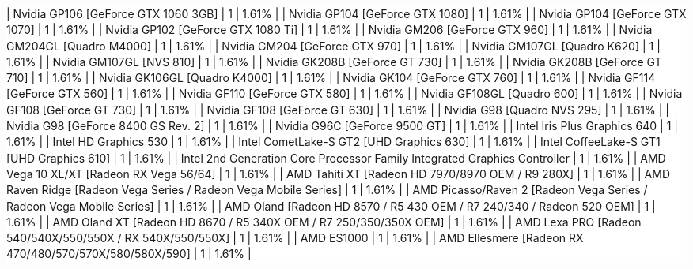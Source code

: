| Nvidia GP106 [GeForce GTX 1060 3GB]                                         | 1        | 1.61%   |
| Nvidia GP104 [GeForce GTX 1080]                                             | 1        | 1.61%   |
| Nvidia GP104 [GeForce GTX 1070]                                             | 1        | 1.61%   |
| Nvidia GP102 [GeForce GTX 1080 Ti]                                          | 1        | 1.61%   |
| Nvidia GM206 [GeForce GTX 960]                                              | 1        | 1.61%   |
| Nvidia GM204GL [Quadro M4000]                                               | 1        | 1.61%   |
| Nvidia GM204 [GeForce GTX 970]                                              | 1        | 1.61%   |
| Nvidia GM107GL [Quadro K620]                                                | 1        | 1.61%   |
| Nvidia GM107GL [NVS 810]                                                    | 1        | 1.61%   |
| Nvidia GK208B [GeForce GT 730]                                              | 1        | 1.61%   |
| Nvidia GK208B [GeForce GT 710]                                              | 1        | 1.61%   |
| Nvidia GK106GL [Quadro K4000]                                               | 1        | 1.61%   |
| Nvidia GK104 [GeForce GTX 760]                                              | 1        | 1.61%   |
| Nvidia GF114 [GeForce GTX 560]                                              | 1        | 1.61%   |
| Nvidia GF110 [GeForce GTX 580]                                              | 1        | 1.61%   |
| Nvidia GF108GL [Quadro 600]                                                 | 1        | 1.61%   |
| Nvidia GF108 [GeForce GT 730]                                               | 1        | 1.61%   |
| Nvidia GF108 [GeForce GT 630]                                               | 1        | 1.61%   |
| Nvidia G98 [Quadro NVS 295]                                                 | 1        | 1.61%   |
| Nvidia G98 [GeForce 8400 GS Rev. 2]                                         | 1        | 1.61%   |
| Nvidia G96C [GeForce 9500 GT]                                               | 1        | 1.61%   |
| Intel Iris Plus Graphics 640                                                | 1        | 1.61%   |
| Intel HD Graphics 530                                                       | 1        | 1.61%   |
| Intel CometLake-S GT2 [UHD Graphics 630]                                    | 1        | 1.61%   |
| Intel CoffeeLake-S GT1 [UHD Graphics 610]                                   | 1        | 1.61%   |
| Intel 2nd Generation Core Processor Family Integrated Graphics Controller   | 1        | 1.61%   |
| AMD Vega 10 XL/XT [Radeon RX Vega 56/64]                                    | 1        | 1.61%   |
| AMD Tahiti XT [Radeon HD 7970/8970 OEM / R9 280X]                           | 1        | 1.61%   |
| AMD Raven Ridge [Radeon Vega Series / Radeon Vega Mobile Series]            | 1        | 1.61%   |
| AMD Picasso/Raven 2 [Radeon Vega Series / Radeon Vega Mobile Series]        | 1        | 1.61%   |
| AMD Oland [Radeon HD 8570 / R5 430 OEM / R7 240/340 / Radeon 520 OEM]       | 1        | 1.61%   |
| AMD Oland XT [Radeon HD 8670 / R5 340X OEM / R7 250/350/350X OEM]           | 1        | 1.61%   |
| AMD Lexa PRO [Radeon 540/540X/550/550X / RX 540X/550/550X]                  | 1        | 1.61%   |
| AMD ES1000                                                                  | 1        | 1.61%   |
| AMD Ellesmere [Radeon RX 470/480/570/570X/580/580X/590]                     | 1        | 1.61%   |
